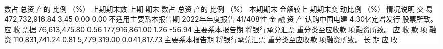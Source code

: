 数占
总资
产的
比例
（%）
上期期末数
上期
期末
数占
总资
产的
比例
（%）
本期期末
金额较上
期期末变
动比例
（%）
情况说明
交
易
472,732,916.84
3.45
0.00
0.00
不适用主要系本报告期
2022年年度报告
41/408性
金
融
资
产
认购中国电建
4.30亿定增发行
股票所致。
应
收
票据
76,613,475.80
0.56
177,916,861.00
1.26
-56.94
主要系本报告期
将银行承兑汇票
重分类至应收款
项融资所致。
应
收
款
项
融资
110,831,741.24
0.81
5,779,319.00
0.041,817.73
主要系本报告期
将银行承兑汇票
重分类至应收款
项融资所致。
长
期
应
收